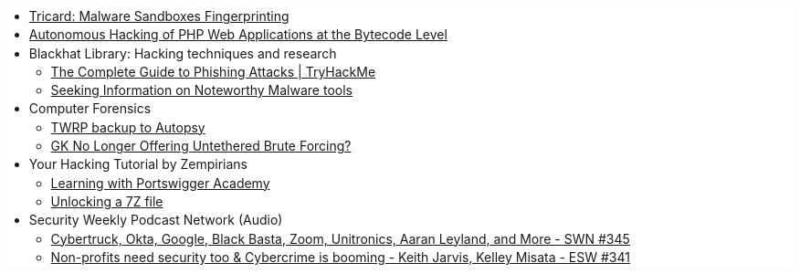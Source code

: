   - [Tricard: Malware Sandboxes Fingerprinting](https://www.reddit.com/r/netsec/comments/188cdeq/tricard_malware_sandboxes_fingerprinting/)
  - [Autonomous Hacking of PHP Web Applications at the Bytecode Level](https://www.reddit.com/r/netsec/comments/1881usl/autonomous_hacking_of_php_web_applications_at_the/)
- Blackhat Library: Hacking techniques and research
  - [The Complete Guide to Phishing Attacks | TryHackMe](https://www.reddit.com/r/blackhat/comments/18858qq/the_complete_guide_to_phishing_attacks_tryhackme/)
  - [Seeking Information on Noteworthy Malware tools](https://www.reddit.com/r/blackhat/comments/1887rw4/seeking_information_on_noteworthy_malware_tools/)
- Computer Forensics
  - [TWRP backup to Autopsy](https://www.reddit.com/r/computerforensics/comments/188dcly/twrp_backup_to_autopsy/)
  - [GK No Longer Offering Untethered Brute Forcing?](https://www.reddit.com/r/computerforensics/comments/1880r0u/gk_no_longer_offering_untethered_brute_forcing/)
- Your Hacking Tutorial by Zempirians
  - [Learning with Portswigger Academy](https://www.reddit.com/r/HowToHack/comments/188g660/learning_with_portswigger_academy/)
  - [Unlocking a 7Z file](https://www.reddit.com/r/HowToHack/comments/188bwrz/unlocking_a_7z_file/)
- Security Weekly Podcast Network (Audio)
  - [Cybertruck, Okta, Google, Black Basta, Zoom, Unitronics, Aaran Leyland, and More - SWN #345](http://podcast.securityweekly.com/cybertruck-okta-google-black-basta-zoom-unitronics-aaran-leyland-and-more-swn-345)
  - [Non-profits need security too & Cybercrime is booming - Keith Jarvis, Kelley Misata - ESW #341](http://podcast.securityweekly.com/non-profits-need-security-too-cybercrime-is-booming-keith-jarvis-kelley-misata-esw-341)

